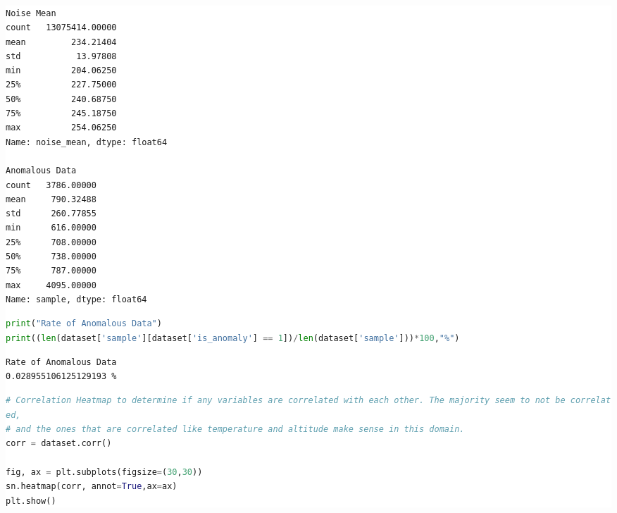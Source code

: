     Noise Mean
    count   13075414.00000
    mean         234.21404
    std           13.97808
    min          204.06250
    25%          227.75000
    50%          240.68750
    75%          245.18750
    max          254.06250
    Name: noise_mean, dtype: float64
    
    Anomalous Data
    count   3786.00000
    mean     790.32488
    std      260.77855
    min      616.00000
    25%      708.00000
    50%      738.00000
    75%      787.00000
    max     4095.00000
    Name: sample, dtype: float64
    


```python
print("Rate of Anomalous Data")
print((len(dataset['sample'][dataset['is_anomaly'] == 1])/len(dataset['sample']))*100,"%")
```

    Rate of Anomalous Data
    0.028955106125129193 %
    


```python
# Correlation Heatmap to determine if any variables are correlated with each other. The majority seem to not be correlated,
# and the ones that are correlated like temperature and altitude make sense in this domain.
corr = dataset.corr()

fig, ax = plt.subplots(figsize=(30,30))
sn.heatmap(corr, annot=True,ax=ax)
plt.show()
```


    